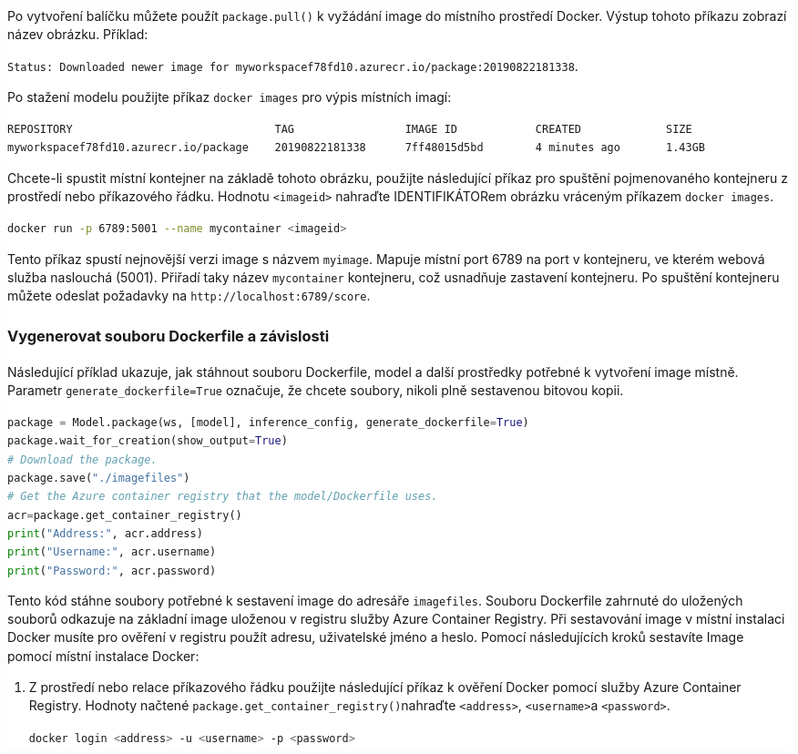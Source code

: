 Po vytvoření balíčku můžete použít `package.pull()` k vyžádání image do místního prostředí Docker. Výstup tohoto příkazu zobrazí název obrázku. Příklad: 

`Status: Downloaded newer image for myworkspacef78fd10.azurecr.io/package:20190822181338`. 

Po stažení modelu použijte příkaz `docker images` pro výpis místních imagí:

```text
REPOSITORY                               TAG                 IMAGE ID            CREATED             SIZE
myworkspacef78fd10.azurecr.io/package    20190822181338      7ff48015d5bd        4 minutes ago       1.43GB
```

Chcete-li spustit místní kontejner na základě tohoto obrázku, použijte následující příkaz pro spuštění pojmenovaného kontejneru z prostředí nebo příkazového řádku. Hodnotu `<imageid>` nahraďte IDENTIFIKÁTORem obrázku vráceným příkazem `docker images`.

```bash
docker run -p 6789:5001 --name mycontainer <imageid>
```

Tento příkaz spustí nejnovější verzi image s názvem `myimage`. Mapuje místní port 6789 na port v kontejneru, ve kterém webová služba naslouchá (5001). Přiřadí taky název `mycontainer` kontejneru, což usnadňuje zastavení kontejneru. Po spuštění kontejneru můžete odeslat požadavky na `http://localhost:6789/score`.

### <a name="generate-a-dockerfile-and-dependencies"></a>Vygenerovat souboru Dockerfile a závislosti

Následující příklad ukazuje, jak stáhnout souboru Dockerfile, model a další prostředky potřebné k vytvoření image místně. Parametr `generate_dockerfile=True` označuje, že chcete soubory, nikoli plně sestavenou bitovou kopii.

```python
package = Model.package(ws, [model], inference_config, generate_dockerfile=True)
package.wait_for_creation(show_output=True)
# Download the package.
package.save("./imagefiles")
# Get the Azure container registry that the model/Dockerfile uses.
acr=package.get_container_registry()
print("Address:", acr.address)
print("Username:", acr.username)
print("Password:", acr.password)
```

Tento kód stáhne soubory potřebné k sestavení image do adresáře `imagefiles`. Souboru Dockerfile zahrnuté do uložených souborů odkazuje na základní image uloženou v registru služby Azure Container Registry. Při sestavování image v místní instalaci Docker musíte pro ověření v registru použít adresu, uživatelské jméno a heslo. Pomocí následujících kroků sestavíte Image pomocí místní instalace Docker:

1. Z prostředí nebo relace příkazového řádku použijte následující příkaz k ověření Docker pomocí služby Azure Container Registry. Hodnoty načtené `package.get_container_registry()`nahraďte `<address>`, `<username>`a `<password>`.

    ```bash
    docker login <address> -u <username> -p <password>
    ```
